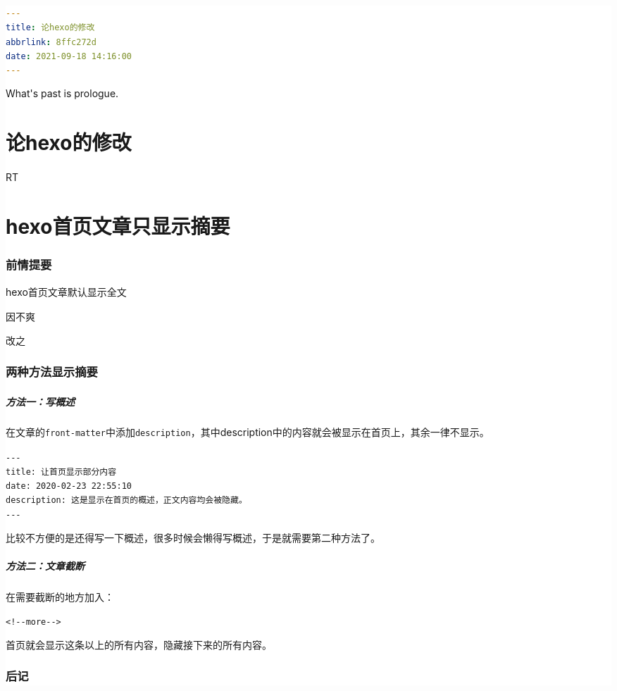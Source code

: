 ```yaml
---
title: 论hexo的修改
abbrlink: 8ffc272d
date: 2021-09-18 14:16:00
---
```


What's past is prologue.



# 论hexo的修改

RT



# hexo首页文章只显示摘要

### 前情提要

hexo首页文章默认显示全文

因不爽

改之

### 两种方法显示摘要

##### 方法一：写概述

在文章的`front-matter`中添加`description`，其中description中的内容就会被显示在首页上，其余一律不显示。

```
---
title: 让首页显示部分内容
date: 2020-02-23 22:55:10
description: 这是显示在首页的概述，正文内容均会被隐藏。
---
```

比较不方便的是还得写一下概述，很多时候会懒得写概述，于是就需要第二种方法了。

##### 方法二：文章截断

在需要截断的地方加入：

```
<!--more-->
```

首页就会显示这条以上的所有内容，隐藏接下来的所有内容。

### 后记
